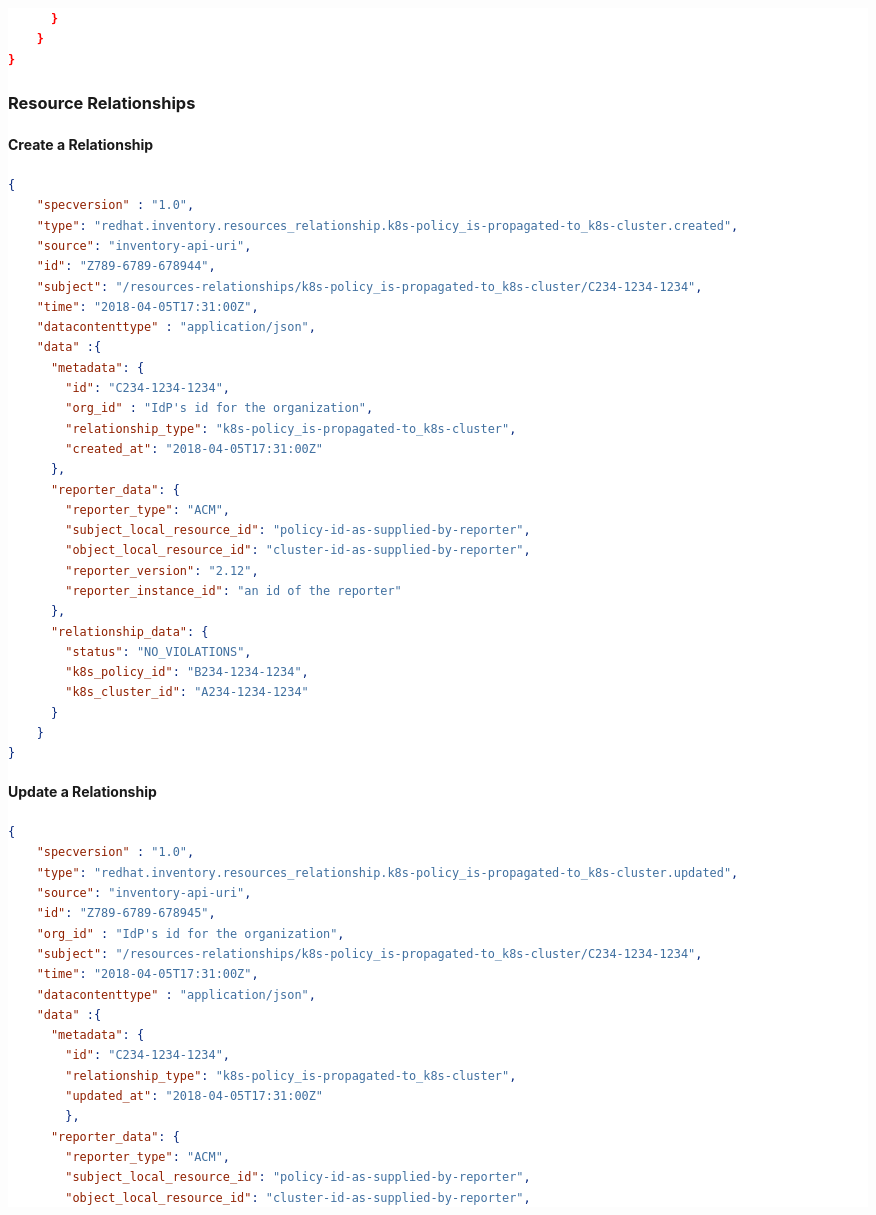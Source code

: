 ```json
      }
    }
}
```

### Resource Relationships

#### Create a Relationship
```json
{
    "specversion" : "1.0",
    "type": "redhat.inventory.resources_relationship.k8s-policy_is-propagated-to_k8s-cluster.created",
    "source": "inventory-api-uri",
    "id": "Z789-6789-678944",
    "subject": "/resources-relationships/k8s-policy_is-propagated-to_k8s-cluster/C234-1234-1234",
    "time": "2018-04-05T17:31:00Z",
    "datacontenttype" : "application/json",
    "data" :{
      "metadata": {
        "id": "C234-1234-1234",
        "org_id" : "IdP's id for the organization",
        "relationship_type": "k8s-policy_is-propagated-to_k8s-cluster",
        "created_at": "2018-04-05T17:31:00Z"
      },
      "reporter_data": {
        "reporter_type": "ACM",
        "subject_local_resource_id": "policy-id-as-supplied-by-reporter",
        "object_local_resource_id": "cluster-id-as-supplied-by-reporter",
        "reporter_version": "2.12",
        "reporter_instance_id": "an id of the reporter"
      },
      "relationship_data": {
        "status": "NO_VIOLATIONS",
        "k8s_policy_id": "B234-1234-1234",
        "k8s_cluster_id": "A234-1234-1234"
      }
    }
}
```


#### Update a Relationship
```json
{
    "specversion" : "1.0",
    "type": "redhat.inventory.resources_relationship.k8s-policy_is-propagated-to_k8s-cluster.updated",
    "source": "inventory-api-uri",
    "id": "Z789-6789-678945",
    "org_id" : "IdP's id for the organization",
    "subject": "/resources-relationships/k8s-policy_is-propagated-to_k8s-cluster/C234-1234-1234",
    "time": "2018-04-05T17:31:00Z",
    "datacontenttype" : "application/json",
    "data" :{
      "metadata": {
        "id": "C234-1234-1234",
        "relationship_type": "k8s-policy_is-propagated-to_k8s-cluster",
        "updated_at": "2018-04-05T17:31:00Z"
        },
      "reporter_data": {
        "reporter_type": "ACM",
        "subject_local_resource_id": "policy-id-as-supplied-by-reporter",
        "object_local_resource_id": "cluster-id-as-supplied-by-reporter",
```